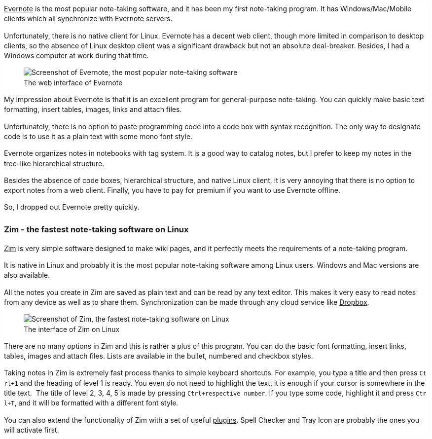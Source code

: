 <p><a href="https://www.evernote.com" target="_blank">Evernote</a> is the most popular note-taking software, and it has been my first note-taking program.
It has Windows/Mac/Mobile clients which all synchronize with Evernote servers.</p>

<p>Unfortunately, there is no native client for Linux. Evernote has a decent web client, though more limited in comparison to desktop clients, so the absence of Linux desktop client was a significant drawback but not an absolute deal-breaker. Besides, I had a Windows computer at work during that time.</p>
<div class="image">
<figure class="aligncenter"><img src="{{ site.baseurl }}/assets/posts/2016-05-25-best-note-taking-software-linux/Evernote_the-most-popular-note-taking-software.jpeg" alt="Screenshot of Evernote, the most popular note-taking software" /><figcaption class="aligncenter"> The web interface of Evernote</figcaption>
</figure></div>
<p>My impression about Evernote is that it is an excellent program for general-purpose note-taking. You can quickly make basic text formatting, insert tables, images, links and attach files.</p>

<p>Unfortunately, there is no option to paste programming code into a code box with syntax recognition. The only way to designate code is to use it as a plain text with some mono font style.</p>

<p>Evernote organizes notes in notebooks with tag system. It is a good way to catalog notes, but I prefer to keep my notes in the tree-like hierarchical structure.</p>

<p>Besides the absence of code boxes, hierarchical structure, and native Linux client, it is very annoying that there is no option to export notes from a web client. Finally, you have to pay for premium if you want to use Evernote offline.</p>

<p>So, I dropped out Evernote pretty quickly.</p>

<h3>Zim - the fastest note-taking software on Linux</h3>

<p><a href="http://zim-wiki.org/" target="_blank">Zim</a> is very simple software designed to make wiki pages, and it perfectly meets the requirements of a note-taking program.</p>

<p>It is native in Linux and probably it is the most popular note-taking software among Linux users. Windows and Mac versions are also available.</p>

<p>All the notes you create in Zim are saved as plain text and can be read by any text editor. This makes it very easy to read notes from any device as well as to share them. Synchronization can be made through any cloud service like <a href="https://db.tt/Wg5vivs" target="_blank">Dropbox</a>.</p>
<div class="image">
<figure class="aligncenter"><img src="{{ site.baseurl }}/assets/posts/2016-05-25-best-note-taking-software-linux/Zim_the-fastest-note-taking-software-Linux.jpeg" alt="Screenshot of Zim, the fastest note-taking software on Linux" /><figcaption class="aligncenter"> The interface of Zim on Linux</figcaption>
</figure></div>
<p>There are no many options in Zim and this is rather a plus of this program. You can do the basic font formatting, insert links, tables, images and attach files. Lists are available in the bullet, numbered and checkbox styles.</p>

<p>Taking notes in Zim is extremely fast process thanks to simple keyboard shortcuts. For example, you type a title and then press <code>Ctrl+1</code> and the heading of level 1 is ready. You even do not need to highlight the text, it is enough if your cursor is somewhere in the title text.  The title of level 2, 3, 4, 5 is made by pressing <code>Ctrl+respective number</code>. If you type some code, highlight it and press <code>Ctrl+T</code>, and it will be formatted with a different font style.</p>

<p>You can also extend the functionality of Zim with a set of useful <a href="http://zim-wiki.org/manual/Plugins.html" target="_blank">plugins</a>. Spell Checker and Tray Icon are probably the ones you will activate first.</p>
